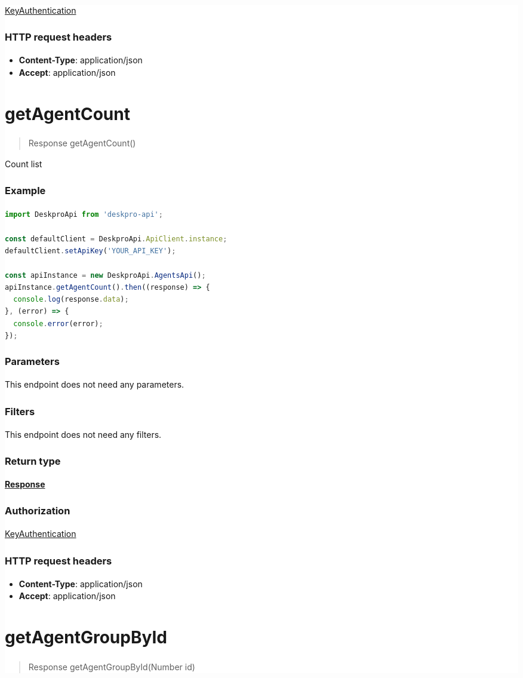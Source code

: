 [KeyAuthentication](../README.md#KeyAuthentication)

### HTTP request headers

 - **Content-Type**: application/json
 - **Accept**: application/json

<a name="getAgentCount"></a>
# **getAgentCount**
> Response getAgentCount()



Count list

### Example
```javascript
import DeskproApi from 'deskpro-api';

const defaultClient = DeskproApi.ApiClient.instance;
defaultClient.setApiKey('YOUR_API_KEY');

const apiInstance = new DeskproApi.AgentsApi();
apiInstance.getAgentCount().then((response) => {
  console.log(response.data);
}, (error) => {
  console.error(error);
});

```

### Parameters
This endpoint does not need any parameters.


### Filters
This endpoint does not need any filters.


### Return type

[**Response**](Response.md)

### Authorization

[KeyAuthentication](../README.md#KeyAuthentication)

### HTTP request headers

 - **Content-Type**: application/json
 - **Accept**: application/json

<a name="getAgentGroupById"></a>
# **getAgentGroupById**
> Response getAgentGroupById(Number id)
